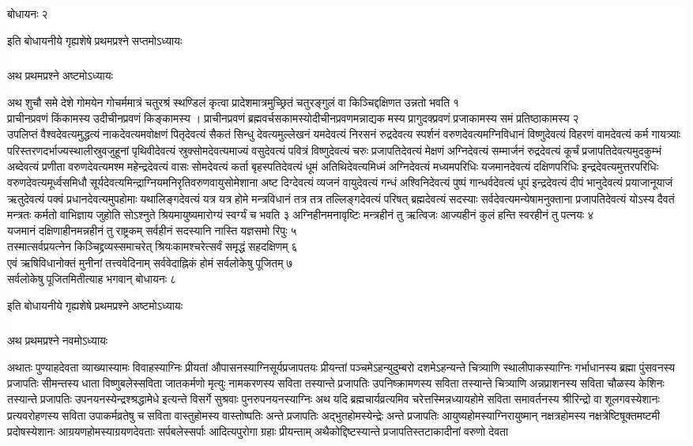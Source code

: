 बोधायनः २   

इति बोधायनीये गृह्यशेषे प्रथमप्रश्ने सप्तमोऽध्यायः

### 
अथ प्रथमप्रश्ने अष्टमोऽध्यायः

अथ शुचौ समे देशे गोमयेन गोचर्ममात्रं
चतुरश्रं स्थण्डिलं कृत्वा प्रादेशमात्रमुच्छ्रितं चतुरङ्गुलं वा
किञ्चिद्दक्षिणत उन्नतो भवति १   
प्राचीनप्रवणं किंकामस्य
उदीचीनप्रवणं किङ्कामस्य । प्राचीनप्रवणं
ब्रह्मवर्चसकामस्योदीचीनप्रवणमन्नाद्यक
मस्य प्रागुदक्प्रवणं प्रजाकामस्य समं प्रतिष्ठाकामस्य २   
उपलिप्तं
वैश्वदेवत्यमुद्धत्यं नाकदेवत्यमवोक्षणं पितृदेवत्यं
सैकतं सिन्धु देवत्यमुल्लेखनं यमदेवत्यं निरसनं रुद्रदेवत्य
स्पर्शनं वरुणदेवत्यमग्निविधानं विष्णुदेवत्यं विहरणं
वामदेवत्यं कर्म गायत्र्याः
परिस्तरणदर्भाज्यस्थालीस्रुवजुहूनां
पृथिवीदेवत्यं स्रुक्सोमदेवत्यमाज्यं वसुदेवत्यं पवित्रं विष्णुदेवत्यं
चरुः प्रजापतिदेवत्यं मेक्षणं अग्निदेवत्यं सम्मार्जनं
रुद्रदेवत्यं कूर्चं प्रजापतिदेवत्यमुदकुम्भं
अब्देवत्यं प्रणीता वरुणदेवत्यमश्म महेन्द्रदेवत्यं वासः
सोमदेवत्यं कर्ता बृहस्पतिदेवत्यं धूमं
अतिथिदेवत्यमिध्मं अग्निदेवत्यं
मध्यमपरिधिः यजमानदेवत्यं दक्षिणपरिधिः
इन्द्रदेवत्यमुत्तरपरिधिः वरुणदेवत्यमूर्ध्वसमिधौ
सूर्यदेवत्यमिन्द्राग्नियमनिरृतिवरुणवायुसोमेशाना अष्ट दिग्देवत्यं व्यजनं
वायुदेवत्यं गन्धं अश्विनिदेवत्यं पुष्पं गान्धर्वदेवत्यं धूपं
इन्द्रदेवत्यं दीपं भानुदेवत्यं प्रयाजानूयाजं
ऋतुदेवत्यं पक्वं प्रधानदेवत्यमुपहोमाः यथालिङ्गदेवत्यं यत्र यत्र
होमे मन्त्रविधानं तत्र तत्र तल्लिङ्गदेवत्यं परिषत् ब्रह्मदेवत्यं सदस्याः
सर्वदेवत्यमन्येषामनुक्ताना प्रजापतिदेवत्यं योऽस्य दैवतं मन्त्रतः कर्मतो
वाभिज्ञाय जुहोति सोऽश्नुते श्रियमायुष्यमारोग्यं स्वर्ग्यं च भवति ३
अग्निहीनमनावृष्टिः मन्त्रहीनं तु ऋत्विजः आज्यहीनं कुलं हन्ति
स्वरहीनं तु पत्नयः ४   
यजमानं दक्षिणाहीनमन्नहीनं तु राष्ट्रकम्
सर्वहीनं सदस्यानि नास्ति यज्ञसमो रिपुः ५   
तस्मात्सर्वप्रयत्नेन
किञ्चिद्द्रव्यस्समाचरेत् श्रियःकामश्चरेत्सर्वं समृद्धं सहदक्षिणम्
६   
एवं ऋषिविधानोक्तं मुनीनां तत्त्ववेदिनाम् सर्ववेदाह्निकं होमं
सर्वलोकेषु पूजितम् ७   
सर्वलोकेषु पूजितमितीत्याह भगवान्
बोधायनः ८   

इति बोधायनीये गृह्यशेषे प्रथमप्रश्ने अष्टमोऽध्यायः
### 
अथ प्रथमप्रश्ने नवमोऽध्यायः

अथातः पुण्याहदेवता व्याख्यास्यामः
विवाहस्याग्निः प्रीयतां औपासनस्याग्निसूर्यप्रजापतयः
प्रीयन्तां पञ्चमेऽहन्युदुम्बरो दशमेऽहन्यन्ते चित्र्याणि
स्थालीपाकस्याग्निः गर्भाधानस्य ब्रह्मा पुंसवनस्य
प्रजापतिः सीमन्तस्य धाता विष्णुबलेस्सविता जातकर्मणो
मृत्युः नामकरणस्य सविता तस्यान्ते प्रजापतिः उपनिष्क्रामणस्य
सविता तस्यान्ते चित्र्याणि अन्नप्राशनस्य सविता चौळस्य केशिनः तस्यान्ते
प्रजापतिः उपनयनस्येन्द्रश्श्रद्धामेधे इत्यन्ते विसर्गे सुश्रवाः
पुनरुपनयनस्याग्निः अथ यदि ब्रह्मचार्यव्रत्यमिव
चरेत्तस्मिन्नध्यायहोमे सविता समावर्तनस्य श्रीरिन्द्रो वा
शूलगवस्येशानः प्रत्यवरोहणस्य सविता उपाकर्मव्रतेषु च सविता वास्तुहोमस्य
वास्तोष्पतिः अन्ते प्रजापतिः अद्भुतहोमस्येन्द्रेः अन्ते प्रजापतिः
आयुष्यहोमस्याग्निरायुष्मान् नक्षत्रहोमस्य नक्षत्रेष्टिषूक्तमष्टमी
प्रदोषस्येशानः आग्रयणहोमस्याग्रयणदेवताः सर्पबलेस्सर्पाः आदित्यपुरोगा
ग्रहाः प्रीयन्ताम् अथैकोद्दिष्टस्यान्ते प्रजापतिस्तटाकादीनां वरुणो देवता